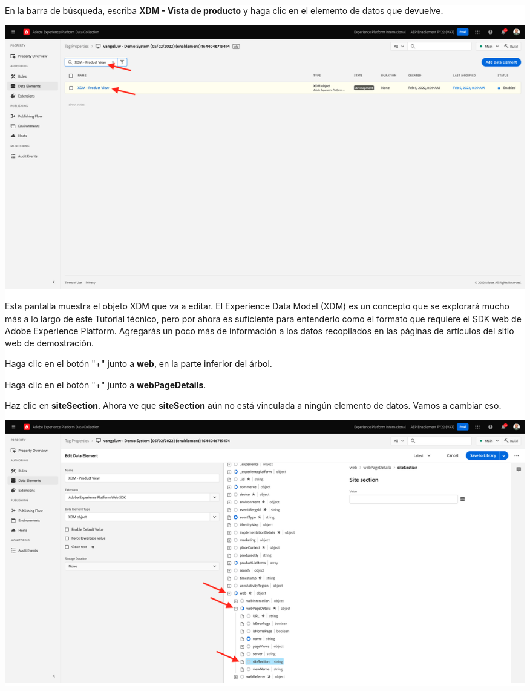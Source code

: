 En la barra de búsqueda, escriba **XDM - Vista de producto** y haga clic en el elemento de datos que devuelve.

![Buscar ruleArticlePages](./images/dataelement2.png)

Esta pantalla muestra el objeto XDM que va a editar. El Experience Data Model (XDM) es un concepto que se explorará mucho más a lo largo de este Tutorial técnico, pero por ahora es suficiente para entenderlo como el formato que requiere el SDK web de Adobe Experience Platform. Agregarás un poco más de información a los datos recopilados en las páginas de artículos del sitio web de demostración.

Haga clic en el botón &quot;+&quot; junto a **web**, en la parte inferior del árbol.

Haga clic en el botón &quot;+&quot; junto a **webPageDetails**.

Haz clic en **siteSection**. Ahora ve que **siteSection** aún no está vinculada a ningún elemento de datos. Vamos a cambiar eso.

![Vaya a la sección del sitio](./images/dataelement3.png)
